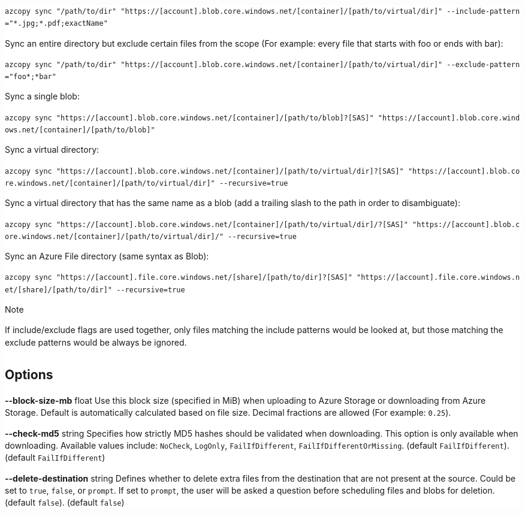 ```azcopy
azcopy sync "/path/to/dir" "https://[account].blob.core.windows.net/[container]/[path/to/virtual/dir]" --include-pattern="*.jpg;*.pdf;exactName"
```

Sync an entire directory but exclude certain files from the scope (For example: every file that starts with foo or ends with bar):

```azcopy
azcopy sync "/path/to/dir" "https://[account].blob.core.windows.net/[container]/[path/to/virtual/dir]" --exclude-pattern="foo*;*bar"
```

Sync a single blob:

```azcopy
azcopy sync "https://[account].blob.core.windows.net/[container]/[path/to/blob]?[SAS]" "https://[account].blob.core.windows.net/[container]/[path/to/blob]"
```

Sync a virtual directory:

```azcopy
azcopy sync "https://[account].blob.core.windows.net/[container]/[path/to/virtual/dir]?[SAS]" "https://[account].blob.core.windows.net/[container]/[path/to/virtual/dir]" --recursive=true
```

Sync a virtual directory that has the same name as a blob (add a trailing slash to the path in order to disambiguate):

```azcopy
azcopy sync "https://[account].blob.core.windows.net/[container]/[path/to/virtual/dir]/?[SAS]" "https://[account].blob.core.windows.net/[container]/[path/to/virtual/dir]/" --recursive=true
```

Sync an Azure File directory (same syntax as Blob):

```azcopy
azcopy sync "https://[account].file.core.windows.net/[share]/[path/to/dir]?[SAS]" "https://[account].file.core.windows.net/[share]/[path/to/dir]" --recursive=true
```

> [!NOTE]
> If include/exclude flags are used together, only files matching the include patterns would be looked at, but those matching the exclude patterns would be always be ignored.

## Options

**--block-size-mb** float    Use this block size (specified in MiB) when uploading to Azure Storage or downloading from Azure Storage. Default is automatically calculated based on file size. Decimal fractions are allowed (For example: `0.25`).

**--check-md5** string   Specifies how strictly MD5 hashes should be validated when downloading. This option is only available when downloading. Available values include: `NoCheck`, `LogOnly`, `FailIfDifferent`, `FailIfDifferentOrMissing`. (default `FailIfDifferent`). (default `FailIfDifferent`)

**--delete-destination** string   Defines whether to delete extra files from the destination that are not present at the source. Could be set to `true`, `false`, or `prompt`. If set to `prompt`, the user will be asked a question before scheduling files and blobs for deletion. (default `false`). (default `false`)
